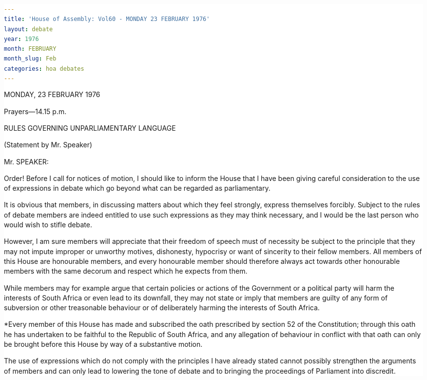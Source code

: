 ```yaml
---
title: 'House of Assembly: Vol60 - MONDAY 23 FEBRUARY 1976'
layout: debate
year: 1976
month: FEBRUARY
month_slug: Feb
categories: hoa debates
---
```


<debateSection name="#opening">

<heading><span class="col_1713-1714" refersTo="page_0873"/>MONDAY, 23 FEBRUARY 1976</heading>

<prayers>

<narrative>Prayers&#x2014;<recordedTime time="1976-02-23T14:15:00">14.15 p.m.</recordedTime></narrative>

</prayers>

<debateSection name="#rules_governing_unparliamentary_language">

<heading>RULES GOVERNING UNPARLIAMENTARY LANGUAGE</heading>

<summary>(Statement by Mr. Speaker)</summary>

<speech by="#speaker">

<from>Mr. <person refersTo="hansard_za">SPEAKER</person>:</from>

<p>Order! Before I call for notices of motion, I should like to inform the House that I have been giving careful consideration to the use of expressions in debate which go beyond what can be regarded as parliamentary.</p>

<p>It is obvious that members, in discussing matters about which they feel strongly, express themselves forcibly. Subject to the rules of debate members are indeed entitled to use such expressions as they may think necessary, and I would be the last person who would wish to stifle debate.</p>

<p>However, I am sure members will appreciate that their freedom of speech must of necessity be subject to the principle that they may not impute improper or unworthy motives, dishonesty, hypocrisy or want of sincerity to their fellow members. All members of this House are honourable members, and every honourable member should therefore always act towards other honourable members with the same decorum and respect which he expects from them.</p>

<p>While members may for example argue that certain policies or actions of the Government or a political party will harm the interests of South Africa or even lead to its downfall, they may not state or imply that members are guilty of any form of subversion or other treasonable behaviour or of deliberately harming the interests of South Africa.</p>

<p>*Every member of this House has made and subscribed the oath prescribed by section 52 of the Constitution; through this oath he has undertaken to be faithful to the Republic of South Africa, and any allegation of behaviour in conflict with that oath can only be brought before this House by way of a substantive motion.</p>

<p>The use of expressions which do not comply with the principles I have already stated cannot possibly strengthen the arguments of members and can only lead to lowering the tone of debate and to bringing the proceedings of Parliament into discredit.</p>
